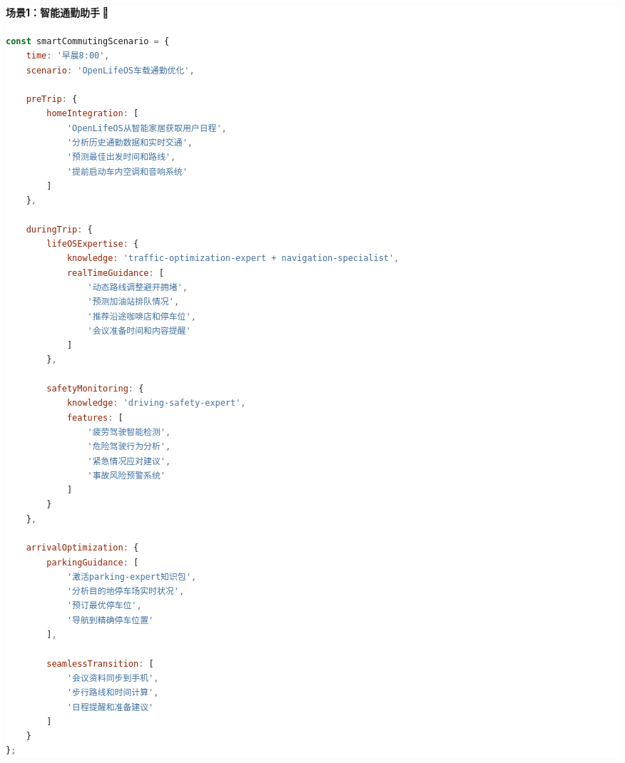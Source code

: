 #### 场景1：智能通勤助手 🚗

```javascript
const smartCommutingScenario = {
    time: '早晨8:00',
    scenario: 'OpenLifeOS车载通勤优化',
    
    preTrip: {
        homeIntegration: [
            'OpenLifeOS从智能家居获取用户日程',
            '分析历史通勤数据和实时交通',
            '预测最佳出发时间和路线',
            '提前启动车内空调和音响系统'
        ]
    },
    
    duringTrip: {
        lifeOSExpertise: {
            knowledge: 'traffic-optimization-expert + navigation-specialist',
            realTimeGuidance: [
                '动态路线调整避开拥堵',
                '预测加油站排队情况',
                '推荐沿途咖啡店和停车位',
                '会议准备时间和内容提醒'
            ]
        },
        
        safetyMonitoring: {
            knowledge: 'driving-safety-expert',
            features: [
                '疲劳驾驶智能检测',
                '危险驾驶行为分析',
                '紧急情况应对建议',
                '事故风险预警系统'
            ]
        }
    },
    
    arrivalOptimization: {
        parkingGuidance: [
            '激活parking-expert知识包',
            '分析目的地停车场实时状况',
            '预订最优停车位',
            '导航到精确停车位置'
        ],
        
        seamlessTransition: [
            '会议资料同步到手机',
            '步行路线和时间计算',
            '日程提醒和准备建议'
        ]
    }
};
```
